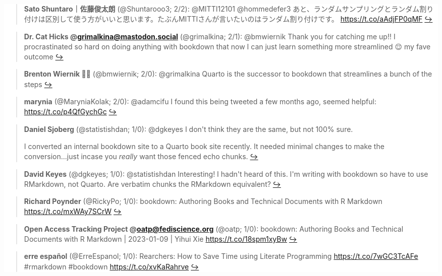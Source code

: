 


> **Sato Shuntaro｜佐藤俊太朗** (@Shuntarooo3; 2/2): @MITTI12101 @hommedefer3 あと、ランダムサンプリングとランダム割り付けは区別して使う方がいいと思います。たぶんMITTIさんが言いたいのはランダム割り付けです。
> https://t.co/aAdjFP0qMF  [&#8618;](https://twitter.com/Shuntarooo3/status/1613168283313922054)




> **Dr. Cat Hicks @grimalkina@mastodon.social** (@grimalkina; 2/1): @bmwiernik Thank you for catching me up!! I procrastinated so hard on doing anything with bookdown that now I can just learn something more streamlined 😌 my fave outcome  [&#8618;](https://twitter.com/grimalkina/status/1614325377492750336)




> **Brenton Wiernik 🏳️‍🌈** (@bmwiernik; 2/0): @grimalkina Quarto is the successor to bookdown that streamlines a bunch of the steps  [&#8618;](https://twitter.com/bmwiernik/status/1614285461417234432)




> **marynia** (@MaryniaKolak; 2/0): @adamcifu I found this being tweeted a few months ago, seemed helpful: https://t.co/p4QfGychGc  [&#8618;](https://twitter.com/MaryniaKolak/status/1612121459232542720)




> **Daniel Sjoberg** (@statistishdan; 1/0): @dgkeyes I don't think they are the same, but not 100% sure.
> >
> I converted an internal bookdown site to a Quarto book site recently. It needed minimal changes to make the conversion...just incase you _really_ want those fenced echo chunks.  [&#8618;](https://twitter.com/statistishdan/status/1613612140841009154)




> **David Keyes** (@dgkeyes; 1/0): @statistishdan Interesting! I hadn't heard of this. I'm writing with bookdown so have to use RMarkdown, not Quarto. Are verbatim chunks the RMarkdown equivalent?  [&#8618;](https://twitter.com/dgkeyes/status/1613609356423225345)




> **Richard Poynder** (@RickyPo; 1/0): bookdown: Authoring Books and Technical Documents with R Markdown https://t.co/mxWAy7SCrW  [&#8618;](https://twitter.com/RickyPo/status/1612740126517465093)




> **Open Access Tracking Project @oatp@fediscience.org** (@oatp; 1/0): bookdown: Authoring Books and Technical Documents with R Markdown | 2023-01-09 | Yihui Xie https://t.co/18spm1xyBw  [&#8618;](https://twitter.com/oatp/status/1612443028408475648)




> **erre español** (@ErreEspanol; 1/0): Rearchers: How to Save Time using Literate Programming https://t.co/7wGC3TcAFe #rmarkdown #bookdown https://t.co/xvKaRahrve  [&#8618;](https://twitter.com/ErreEspanol/status/1612137393271803904)


